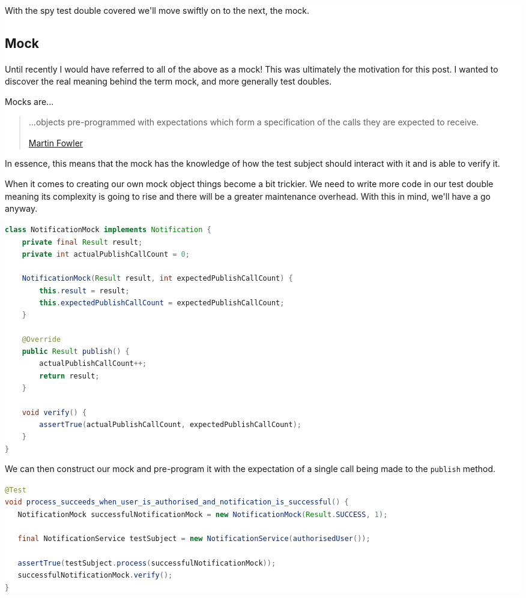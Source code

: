 With the spy test double covered we'll move swiftly on to the next, the mock.

## Mock

Until recently I would have referred to all of the above as a mock! This was ultimately the motivation for this post. I wanted to discover the real meaning behind the term mock, and more generally test doubles.

Mocks are...
 
> ...objects pre-programmed with expectations which form a specification of the calls they are expected to receive.
>
> [Martin Fowler](https://martinfowler.com/articles/mocksArentStubs.html)

In essence, this means that the mock has the knowledge of how the test subject should interact with it and is able to verify it.

When it comes to creating our own mock object things become a bit trickier. We need to write more code in our test double meaning its complexity is going to rise and there will be a greater maintenance overhead. With this in mind, we'll have a go anyway.


```java
class NotificationMock implements Notification {
    private final Result result;
    private int actualPublishCallCount = 0;

    NotificationMock(Result result, int expectedPublishCallCount) {
        this.result = result;
        this.expectedPublishCallCount = expectedPublishCallCount;
    }

    @Override
    public Result publish() {
        actualPublishCallCount++;
        return result;
    }

    void verify() {
        assertTrue(actualPublishCallCount, expectedPublishCallCount);
    }
}
```

We can then construct our mock and pre-program it with the expectation of a single call being made to the `publish` method.

```java
@Test
void process_succeeds_when_user_is_authorised_and_notification_is_successful() {
   NotificationMock successfulNotificationMock = new NotificationMock(Result.SUCCESS, 1);

   final NotificationService testSubject = new NotificationService(authorisedUser());

   assertTrue(testSubject.process(successfulNotificationMock));
   successfulNotificationMock.verify();
}
```
